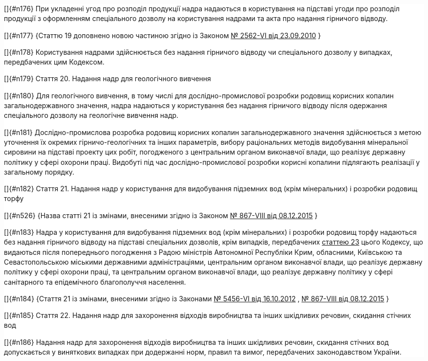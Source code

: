 []{#n176}
При укладенні угод про розподіл продукції надра надаються в користування на підставі угоди про розподіл продукції з оформленням спеціального дозволу на користування надрами та акта про надання гірничого відводу.

[]{#n177}
{Статтю 19 доповнено новою частиною згідно із Законом [№ 2562-VI від 23.09.2010](/go/2562-17) }

[]{#n178}
Користування надрами здійснюється без надання гірничого відводу чи спеціального дозволу у випадках, передбачених цим Кодексом.

[]{#n179}
Стаття 20. Надання надр для геологічного вивчення

[]{#n180}
Для геологічного вивчення, в тому числі для дослідно-промислової розробки родовищ корисних копалин загальнодержавного значення, надра надаються у користування без надання гірничого відводу після одержання спеціального дозволу на геологічне вивчення надр.

[]{#n181}
Дослідно-промислова розробка родовищ корисних копалин загальнодержавного значення здійснюється з метою уточнення їх окремих гірничо-геологічних та інших параметрів, вибору раціональних методів видобування мінеральної сировини на підставі проекту цих робіт, погодженого з центральним органом виконавчої влади, що реалізує державну політику у сфері охорони праці. Видобуті під час дослідно-промислової розробки корисні копалини підлягають реалізації у загальному порядку.

[]{#n182}
Стаття 21. Надання надр у користування для видобування підземних вод (крім мінеральних) і розробки родовищ торфу

[]{#n526}
{Назва статті 21 із змінами, внесеними згідно із Законом [№ 867-VIII від 08.12.2015](/go/867-19) }

[]{#n183}
Надра у користування для видобування підземних вод (крім мінеральних) і розробки родовищ торфу надаються без надання гірничого відводу на підставі спеціальних дозволів, крім випадків, передбачених [статтею 23](#n188) цього Кодексу, що видаються після попереднього погодження з Радою міністрів Автономної Республіки Крим, обласними, Київською та Севастопольською міськими державними адміністраціями, центральним органом виконавчої влади, що реалізує державну політику у сфері охорони праці, та центральним органом виконавчої влади, що реалізує державну політику у сфері санітарного та епідемічного благополуччя населення.

[]{#n184}
{Стаття 21 із змінами, внесеними згідно із Законами [№ 5456-VI від 16.10.2012](/go/5456-17) , [№ 867-VIII від 08.12.2015](/go/867-19) }

[]{#n185}
Стаття 22. Надання надр для захоронення відходів виробництва та інших шкідливих речовин, скидання стічних вод

[]{#n186}
Надання надр для захоронення відходів виробництва та інших шкідливих речовин, скидання стічних вод допускається у виняткових випадках при додержанні норм, правил та вимог, передбачених законодавством України.
